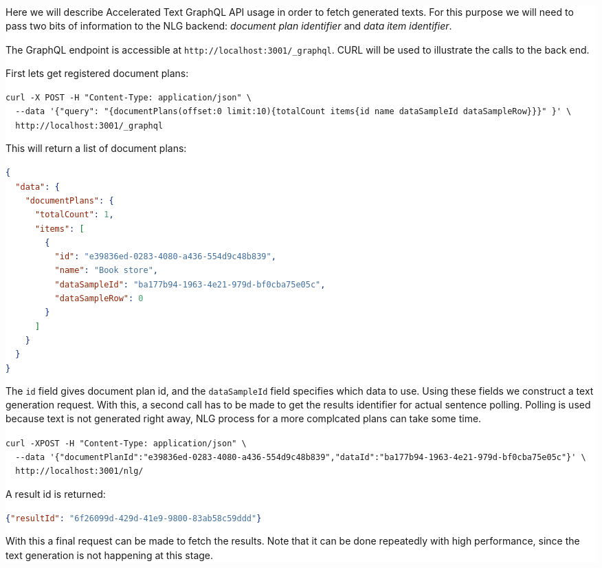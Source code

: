 Here we will describe Accelerated Text GraphQL API usage in order to fetch generated texts. For this purpose we will need to pass two bits of information to the NLG backend: *document plan identifier* and *data item identifier*.

The GraphQL endpoint is accessible at `http://localhost:3001/_graphql`. CURL will be used to illustrate the calls to the back end.

First lets get registered document plans:

```
curl -X POST -H "Content-Type: application/json" \
  --data '{"query": "{documentPlans(offset:0 limit:10){totalCount items{id name dataSampleId dataSampleRow}}}" }' \
  http://localhost:3001/_graphql
```

This will return a list of document plans:

```json
{
  "data": {
    "documentPlans": {
      "totalCount": 1,
      "items": [
        {
          "id": "e39836ed-0283-4080-a436-554d9c48b839",
          "name": "Book store",
          "dataSampleId": "ba177b94-1963-4e21-979d-bf0cba75e05c",
          "dataSampleRow": 0
        }
      ]
    }
  }
}
```

The `id` field gives document plan id, and the `dataSampleId` field specifies which data to use. Using these fields we construct a text generation request.
With this, a second call has to be made to get the results identifier for actual sentence polling. Polling is used because text is not generated right away, NLG process for a more complcated plans can take some time.

```
curl -XPOST -H "Content-Type: application/json" \
  --data '{"documentPlanId":"e39836ed-0283-4080-a436-554d9c48b839","dataId":"ba177b94-1963-4e21-979d-bf0cba75e05c"}' \
  http://localhost:3001/nlg/ 
```

A result id is returned:

```json
{"resultId": "6f26099d-429d-41e9-9800-83ab58c59ddd"}
```

With this a final request can be made to fetch the results. Note that it can be done repeatedly with high performance, since the text generation is not happening at this stage.
